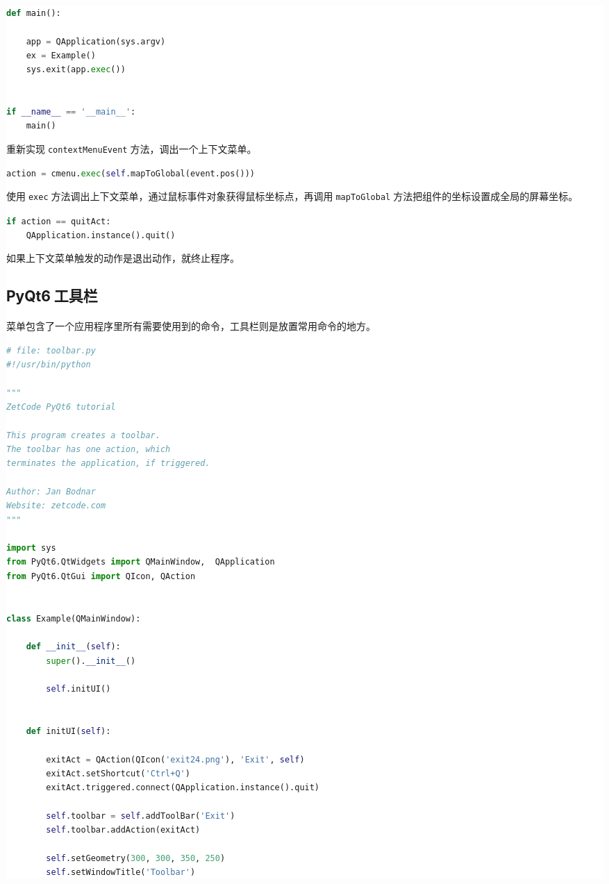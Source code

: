 ``` python
def main():

    app = QApplication(sys.argv)
    ex = Example()
    sys.exit(app.exec())


if __name__ == '__main__':
    main()
```
重新实现 `contextMenuEvent` 方法，调出一个上下文菜单。

``` python
action = cmenu.exec(self.mapToGlobal(event.pos()))
```
使用 `exec` 方法调出上下文菜单，通过鼠标事件对象获得鼠标坐标点，再调用 `mapToGlobal` 方法把组件的坐标设置成全局的屏幕坐标。
``` python
if action == quitAct:
    QApplication.instance().quit()
```
如果上下文菜单触发的动作是退出动作，就终止程序。

## PyQt6 工具栏
菜单包含了一个应用程序里所有需要使用到的命令，工具栏则是放置常用命令的地方。

``` python 
# file: toolbar.py
#!/usr/bin/python

"""
ZetCode PyQt6 tutorial

This program creates a toolbar.
The toolbar has one action, which
terminates the application, if triggered.

Author: Jan Bodnar
Website: zetcode.com
"""

import sys
from PyQt6.QtWidgets import QMainWindow,  QApplication
from PyQt6.QtGui import QIcon, QAction


class Example(QMainWindow):

    def __init__(self):
        super().__init__()

        self.initUI()


    def initUI(self):

        exitAct = QAction(QIcon('exit24.png'), 'Exit', self)
        exitAct.setShortcut('Ctrl+Q')
        exitAct.triggered.connect(QApplication.instance().quit)

        self.toolbar = self.addToolBar('Exit')
        self.toolbar.addAction(exitAct)

        self.setGeometry(300, 300, 350, 250)
        self.setWindowTitle('Toolbar')
```